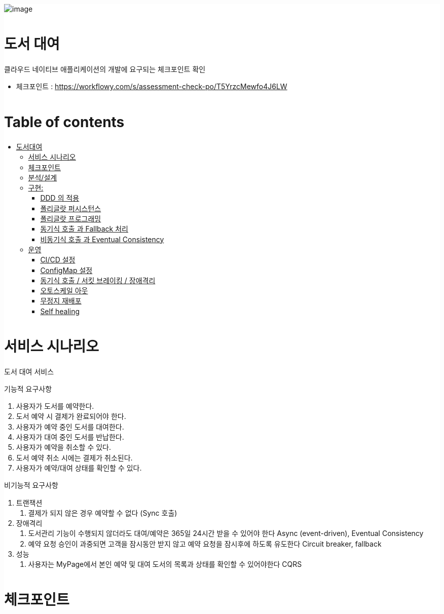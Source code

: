 ![image](https://user-images.githubusercontent.com/88864503/134761660-326438fa-dd98-4531-94d1-652ef508119e.png)

# 도서 대여

클라우드 네이티브 애플리케이션의 개발에 요구되는 체크포인트 확인 
- 체크포인트 : https://workflowy.com/s/assessment-check-po/T5YrzcMewfo4J6LW
   
# Table of contents

- [도서대여](#---)
  - [서비스 시나리오](#서비스-시나리오)
  - [체크포인트](#체크포인트)
  - [분석/설계](#분석설계)
  - [구현:](#구현-)
    - [DDD 의 적용](#ddd-의-적용)
    - [폴리글랏 퍼시스턴스](#폴리글랏-퍼시스턴스)
    - [폴리글랏 프로그래밍](#폴리글랏-프로그래밍)
    - [동기식 호출 과 Fallback 처리](#동기식-호출-과-Fallback-처리)
    - [비동기식 호출 과 Eventual Consistency](#비동기식-호출-과-Eventual-Consistency)
  - [운영](#운영)
    - [CI/CD 설정](#cicd설정)
    - [ConfigMap 설정](#ConfigMap-설정)
    - [동기식 호출 / 서킷 브레이킹 / 장애격리](#동기식-호출-서킷-브레이킹-장애격리)
    - [오토스케일 아웃](#오토스케일-아웃)
    - [무정지 재배포](#무정지-재배포)
    - [Self healing](#Liveness-Probe)

# 서비스 시나리오

도서 대여 서비스

기능적 요구사항
1. 사용자가 도서를 예약한다.
2. 도서 예약 시 결제가 완료되어야 한다.
3. 사용자가 예약 중인 도서를 대여한다.
4. 사용자가 대여 중인 도서를 반납한다.
5. 사용자가 예약을 취소할 수 있다.
6. 도서 예약 취소 시에는 결제가 취소된다.
7. 사용자가 예약/대여 상태를 확인할 수 있다.

비기능적 요구사항
1. 트랜잭션
    1. 결제가 되지 않은 경우 예약할 수 없다 (Sync 호출) 
2. 장애격리
    1. 도서관리 기능이 수행되지 않더라도 대여/예약은 365일 24시간 받을 수 있어야 한다 Async (event-driven), Eventual Consistency
    1. 예약 요청 승인이 과중되면 고객을 잠시동안 받지 않고 예약 요청을 잠시후에 하도록 유도한다  Circuit breaker, fallback
3. 성능
    1. 사용자는 MyPage에서 본인 예약 및 대여 도서의 목록과 상태를 확인할 수 있어야한다 CQRS

# 체크포인트
